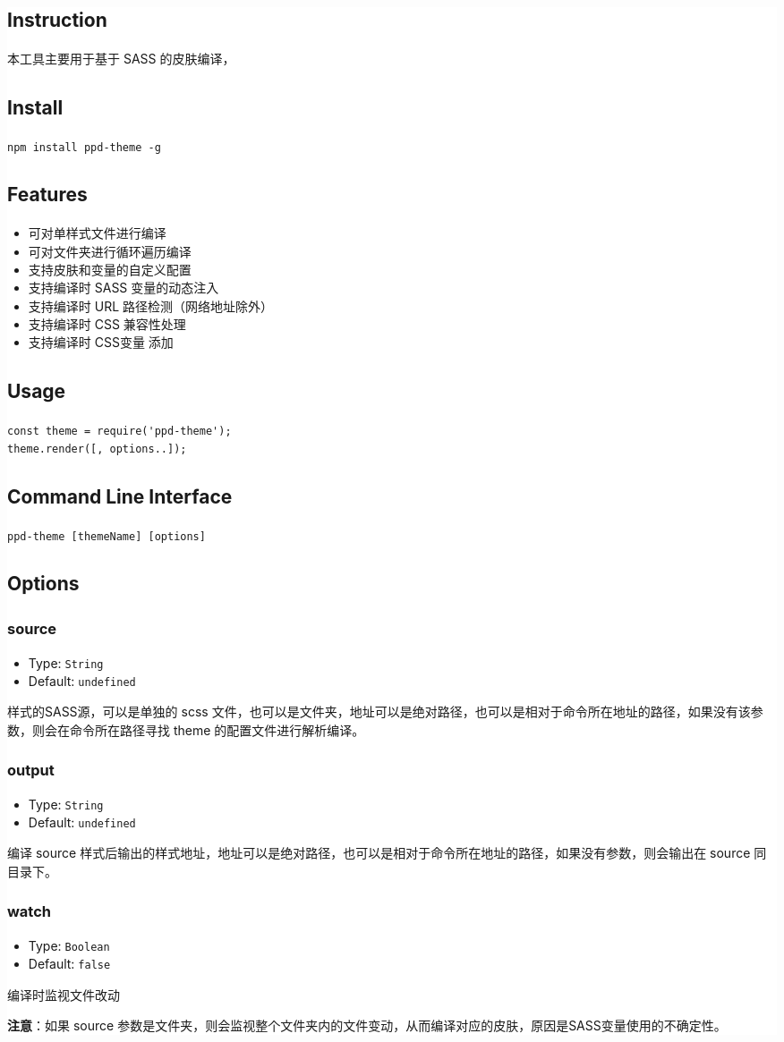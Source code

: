 
## Instruction
本工具主要用于基于 SASS 的皮肤编译，

## Install
```shell
npm install ppd-theme -g
```

## Features
+ 可对单样式文件进行编译
+ 可对文件夹进行循环遍历编译
+ 支持皮肤和变量的自定义配置
+ 支持编译时 SASS 变量的动态注入
+ 支持编译时 URL 路径检测（网络地址除外）
+ 支持编译时 CSS 兼容性处理
+ 支持编译时 CSS变量 添加

## Usage
```shell
const theme = require('ppd-theme');
theme.render([, options..]);
```

## Command Line Interface
```shell
ppd-theme [themeName] [options]
```

## Options
### source
* Type: `String`
* Default: `undefined`

样式的SASS源，可以是单独的 scss 文件，也可以是文件夹，地址可以是绝对路径，也可以是相对于命令所在地址的路径，如果没有该参数，则会在命令所在路径寻找 theme 的配置文件进行解析编译。

### output
* Type: `String`
* Default: `undefined`

编译 source 样式后输出的样式地址，地址可以是绝对路径，也可以是相对于命令所在地址的路径，如果没有参数，则会输出在 source 同目录下。

### watch
* Type: `Boolean`
* Default: `false`

编译时监视文件改动

**注意**：如果 source 参数是文件夹，则会监视整个文件夹内的文件变动，从而编译对应的皮肤，原因是SASS变量使用的不确定性。
